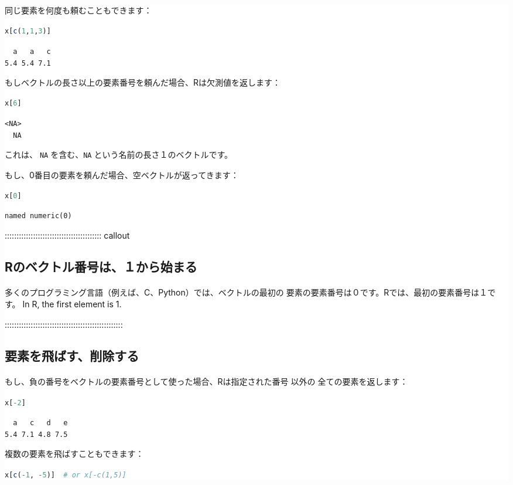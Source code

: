 同じ要素を何度も頼むこともできます：


``` r
x[c(1,1,3)]
```

``` output
  a   a   c 
5.4 5.4 7.1 
```

もしベクトルの長さ以上の要素番号を頼んだ場合、Rは欠測値を返します：


``` r
x[6]
```

``` output
<NA> 
  NA 
```

これは、 `NA` を含む、`NA` という名前の長さ１のベクトルです。

もし、0番目の要素を頼んだ場合、空ベクトルが返ってきます：


``` r
x[0]
```

``` output
named numeric(0)
```

:::::::::::::::::::::::::::::::::::::::::  callout

## Rのベクトル番号は、１から始まる

多くのプログラミング言語（例えば、C、Python）では、ベクトルの最初の 要素の要素番号は０です。Rでは、最初の要素番号は１です。 In R, the first element is 1.

::::::::::::::::::::::::::::::::::::::::::::::::::

## 要素を飛ばす、削除する

もし、負の番号をベクトルの要素番号として使った場合、Rは指定された番号 以外の 全ての要素を返します：


``` r
x[-2]
```

``` output
  a   c   d   e 
5.4 7.1 4.8 7.5 
```

複数の要素を飛ばすこともできます：


``` r
x[c(-1, -5)]  # or x[-c(1,5)]
```
